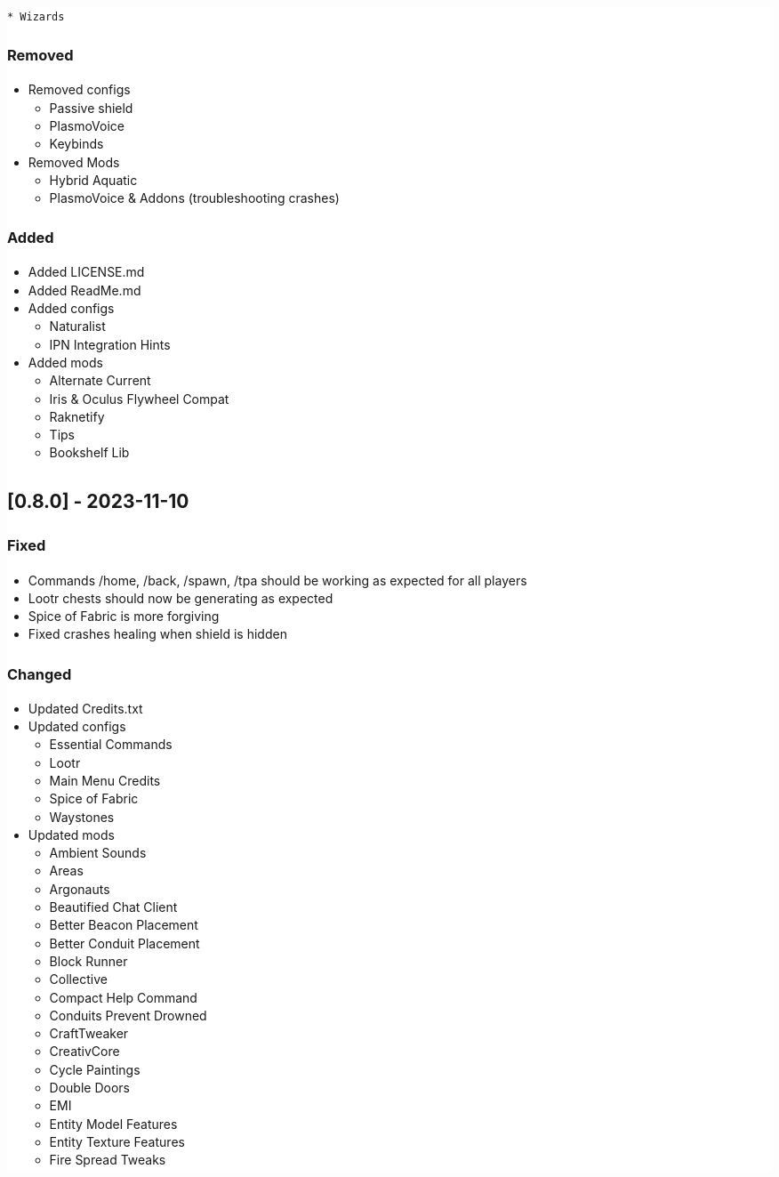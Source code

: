     * Wizards

### Removed

  - Removed configs
    * Passive shield
    * PlasmoVoice
    * Keybinds
  - Removed Mods
    * Hybrid Aquatic
    * PlasmoVoice & Addons (troubleshooting crashes)

### Added

  - Added LICENSE.md
  - Added ReadMe.md
  - Added configs
    * Naturalist
    * IPN Integration Hints
  - Added mods
    * Alternate Current
    * Iris & Oculus Flywheel Compat
    * Raknetify
    * Tips
    * Bookshelf Lib


## [0.8.0] - 2023-11-10

### Fixed

  - Commands /home, /back, /spawn, /tpa should be working as expected for all players
  - Lootr chests should now be generating as expected
  - Spice of Fabric is more forgiving
  - Fixed crashes healing when shield is hidden

### Changed

  - Updated Credits.txt
  - Updated configs
    * Essential Commands
    * Lootr
    * Main Menu Credits
    * Spice of Fabric
    * Waystones
  - Updated mods
    * Ambient Sounds
    * Areas
    * Argonauts
    * Beautified Chat Client
    * Better Beacon Placement
    * Better Conduit Placement
    * Block Runner
    * Collective
    * Compact Help Command
    * Conduits Prevent Drowned
    * CraftTweaker
    * CreativCore
    * Cycle Paintings
    * Double Doors
    * EMI
    * Entity Model Features
    * Entity Texture Features
    * Fire Spread Tweaks